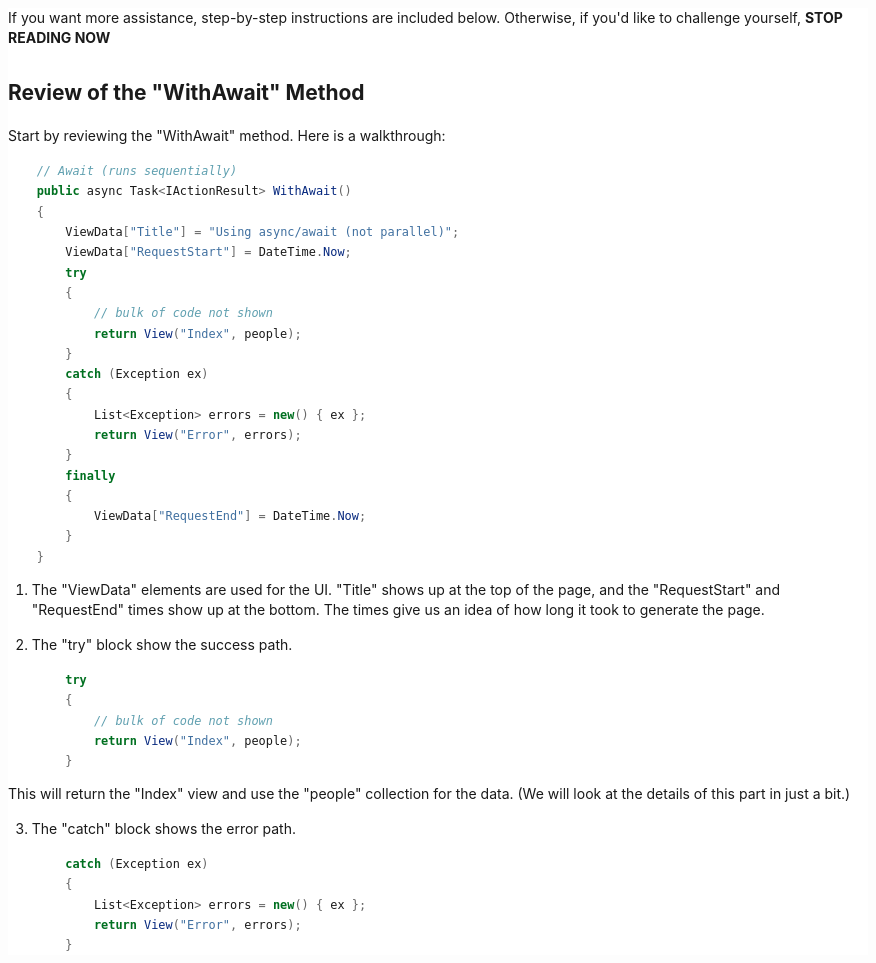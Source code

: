 If you want more assistance, step-by-step instructions are included below. Otherwise, if you'd like to challenge yourself, **STOP READING NOW**

Review of the "WithAwait" Method
-------------------------------
Start by reviewing the "WithAwait" method. Here is a walkthrough:  

```c#
    // Await (runs sequentially)
    public async Task<IActionResult> WithAwait()
    {
        ViewData["Title"] = "Using async/await (not parallel)";
        ViewData["RequestStart"] = DateTime.Now;
        try
        {
            // bulk of code not shown
            return View("Index", people);
        }
        catch (Exception ex)
        {
            List<Exception> errors = new() { ex };
            return View("Error", errors);
        }
        finally
        {
            ViewData["RequestEnd"] = DateTime.Now;
        }
    }
```

1. The "ViewData" elements are used for the UI. "Title" shows up at the top of the page, and the "RequestStart" and "RequestEnd" times show up at the bottom. The times give us an idea of how long it took to generate the page.  

2. The "try" block show the success path.

```c#
        try
        {
            // bulk of code not shown
            return View("Index", people);
        }
```
This will return the "Index" view and use the "people" collection for the data. (We will look at the details of this part in just a bit.)  

3. The "catch" block shows the error path.  

```c#
        catch (Exception ex)
        {
            List<Exception> errors = new() { ex };
            return View("Error", errors);
        }
```
